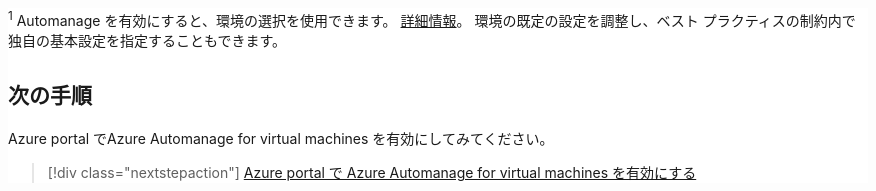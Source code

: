 
<sup>1</sup> Automanage を有効にすると、環境の選択を使用できます。 [詳細情報](automanage-virtual-machines.md#environment-configuration)。 環境の既定の設定を調整し、ベスト プラクティスの制約内で独自の基本設定を指定することもできます。


## <a name="next-steps"></a>次の手順

Azure portal でAzure Automanage for virtual machines を有効にしてみてください。

> [!div class="nextstepaction"]
> [Azure portal で Azure Automanage for virtual machines を有効にする](quick-create-virtual-machines-portal.md)